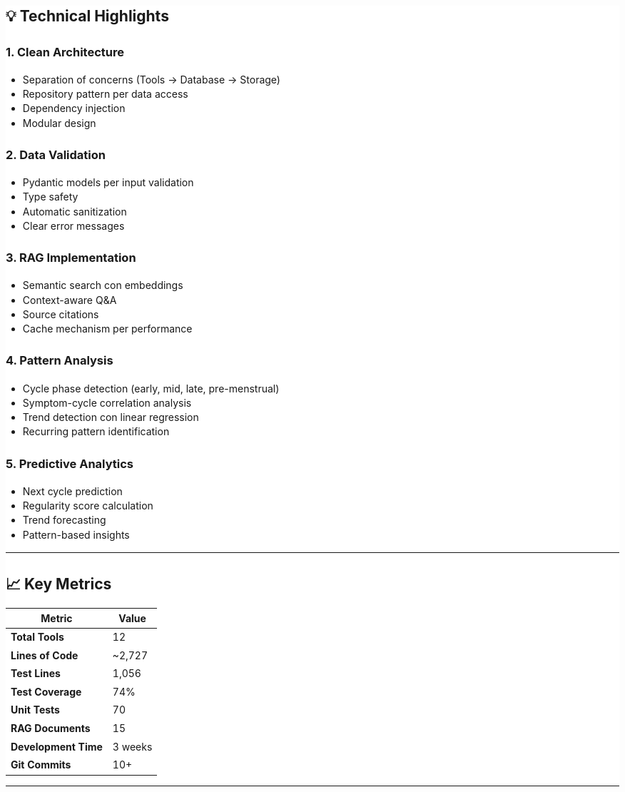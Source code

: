 
## 💡 Technical Highlights

### 1. **Clean Architecture**
- Separation of concerns (Tools → Database → Storage)
- Repository pattern per data access
- Dependency injection
- Modular design

### 2. **Data Validation**
- Pydantic models per input validation
- Type safety
- Automatic sanitization
- Clear error messages

### 3. **RAG Implementation**
- Semantic search con embeddings
- Context-aware Q&A
- Source citations
- Cache mechanism per performance

### 4. **Pattern Analysis**
- Cycle phase detection (early, mid, late, pre-menstrual)
- Symptom-cycle correlation analysis
- Trend detection con linear regression
- Recurring pattern identification

### 5. **Predictive Analytics**
- Next cycle prediction
- Regularity score calculation
- Trend forecasting
- Pattern-based insights

---

## 📈 Key Metrics

| Metric | Value |
|--------|-------|
| **Total Tools** | 12 |
| **Lines of Code** | ~2,727 |
| **Test Lines** | 1,056 |
| **Test Coverage** | 74% |
| **Unit Tests** | 70 |
| **RAG Documents** | 15 |
| **Development Time** | 3 weeks |
| **Git Commits** | 10+ |

---